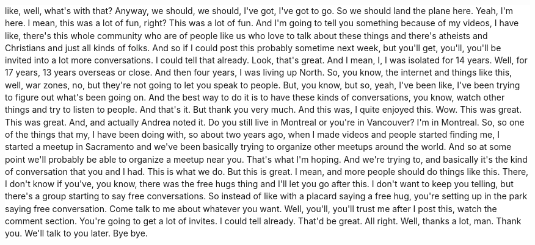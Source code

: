 like, well, what's with that? Anyway, we should, we should, I've got, I've got to go. So we should land the plane here. Yeah, I'm here. I mean, this was a lot of fun, right? This was a lot of fun. And I'm going to tell you something because of my videos, I have like, there's this whole community who are of people like us who love to talk about these things and there's atheists and Christians and just all kinds of folks. And so if I could post this probably sometime next week, but you'll get, you'll, you'll be invited into a lot more conversations. I could tell that already. Look, that's great. And I mean, I, I was isolated for 14 years. Well, for 17 years, 13 years overseas or close. And then four years, I was living up North. So, you know, the internet and things like this, well, war zones, no, but they're not going to let you speak to people. But, you know, but so, yeah, I've been like, I've been trying to figure out what's been going on. And the best way to do it is to have these kinds of conversations, you know, watch other things and try to listen to people. And that's it. But thank you very much. And this was, I quite enjoyed this. Wow. This was great. This was great. And, and actually Andrea noted it. Do you still live in Montreal or you're in Vancouver? I'm in Montreal. So, so one of the things that my, I have been doing with, so about two years ago, when I made videos and people started finding me, I started a meetup in Sacramento and we've been basically trying to organize other meetups around the world. And so at some point we'll probably be able to organize a meetup near you. That's what I'm hoping. And we're trying to, and basically it's the kind of conversation that you and I had. This is what we do. But this is great. I mean, and more people should do things like this. There, I don't know if you've, you know, there was the free hugs thing and I'll let you go after this. I don't want to keep you telling, but there's a group starting to say free conversations. So instead of like with a placard saying a free hug, you're setting up in the park saying free conversation. Come talk to me about whatever you want. Well, you'll, you'll trust me after I post this, watch the comment section. You're going to get a lot of invites. I could tell already. That'd be great. All right. Well, thanks a lot, man. Thank you. We'll talk to you later. Bye bye.